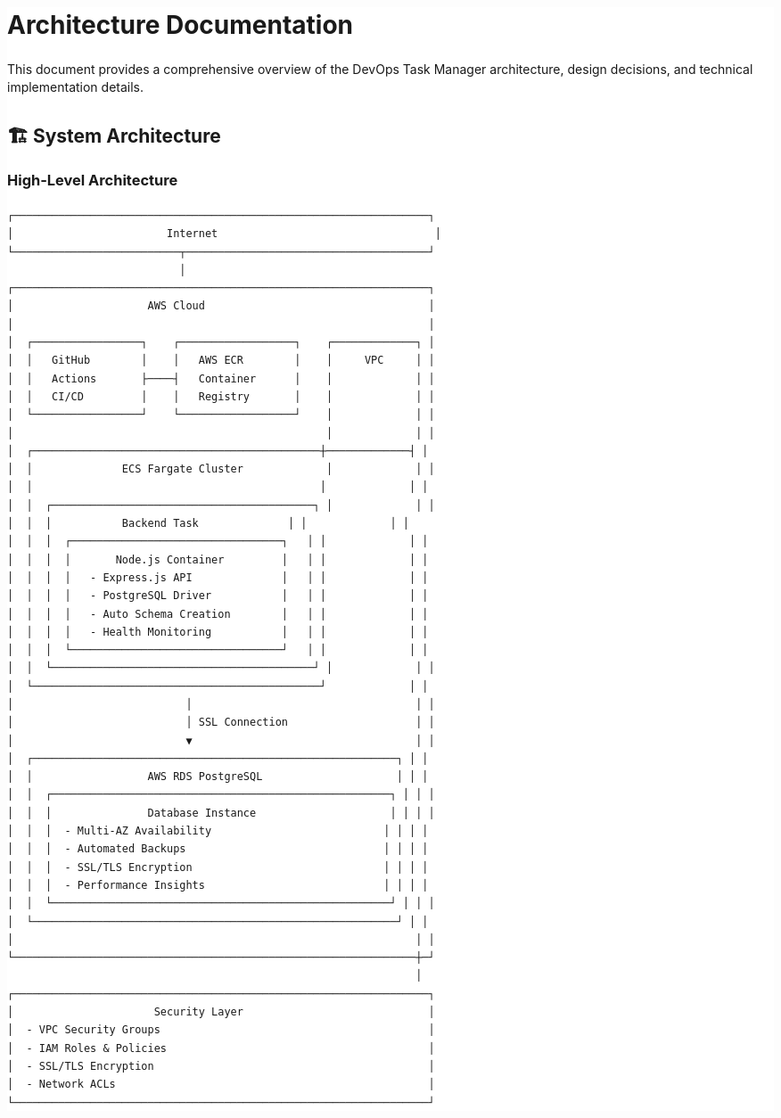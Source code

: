 # Architecture Documentation

This document provides a comprehensive overview of the DevOps Task Manager architecture, design decisions, and technical implementation details.

## 🏗️ System Architecture

### **High-Level Architecture**

```
┌─────────────────────────────────────────────────────────────────┐
│                        Internet                                  │
└──────────────────────────┬──────────────────────────────────────┘
                           │
┌─────────────────────────────────────────────────────────────────┐
│                     AWS Cloud                                   │
│                                                                 │
│  ┌─────────────────┐    ┌──────────────────┐    ┌─────────────┐ │
│  │   GitHub        │    │   AWS ECR        │    │     VPC     │ │
│  │   Actions       ├────┤   Container      │    │             │ │
│  │   CI/CD         │    │   Registry       │    │             │ │
│  └─────────────────┘    └──────────────────┘    │             │ │
│                                                 │             │ │
│  ┌─────────────────────────────────────────────┼─────────────┤ │
│  │              ECS Fargate Cluster             │             │ │
│  │                                             │             │ │
│  │  ┌─────────────────────────────────────────┐ │             │ │
│  │  │           Backend Task              │ │             │ │
│  │  │  ┌─────────────────────────────────┐   │ │             │ │
│  │  │  │       Node.js Container         │   │ │             │ │
│  │  │  │   - Express.js API              │   │ │             │ │
│  │  │  │   - PostgreSQL Driver           │   │ │             │ │
│  │  │  │   - Auto Schema Creation        │   │ │             │ │
│  │  │  │   - Health Monitoring           │   │ │             │ │
│  │  │  └─────────────────────────────────┘   │ │             │ │
│  │  └─────────────────────────────────────────┘ │             │ │
│  └─────────────────────────────────────────────┘             │ │
│                           │                                   │ │
│                           │ SSL Connection                    │ │
│                           ▼                                   │ │
│  ┌─────────────────────────────────────────────────────────┐ │ │
│  │                  AWS RDS PostgreSQL                     │ │ │
│  │  ┌─────────────────────────────────────────────────────┐ │ │ │
│  │  │               Database Instance                     │ │ │ │
│  │  │  - Multi-AZ Availability                           │ │ │ │
│  │  │  - Automated Backups                               │ │ │ │
│  │  │  - SSL/TLS Encryption                              │ │ │ │
│  │  │  - Performance Insights                            │ │ │ │
│  │  └─────────────────────────────────────────────────────┘ │ │ │
│  └─────────────────────────────────────────────────────────┘ │ │
│                                                               │ │
└───────────────────────────────────────────────────────────────┼─┘
                                                                │
┌─────────────────────────────────────────────────────────────────┐
│                      Security Layer                             │
│  - VPC Security Groups                                          │
│  - IAM Roles & Policies                                         │
│  - SSL/TLS Encryption                                           │
│  - Network ACLs                                                 │
└─────────────────────────────────────────────────────────────────┘
```
